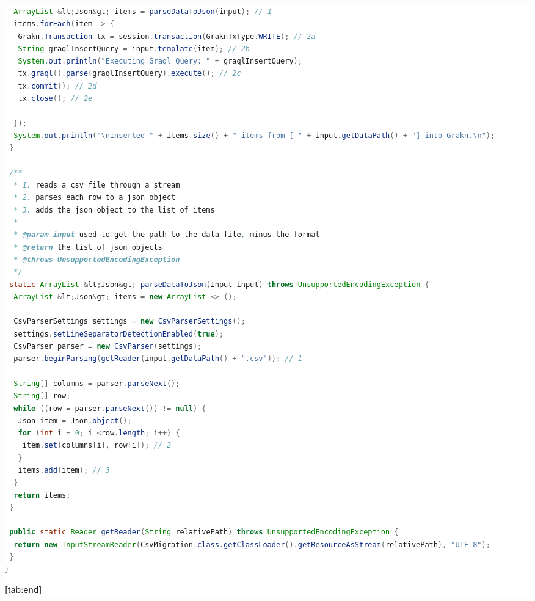 ```java
  ArrayList &lt;Json&gt; items = parseDataToJson(input); // 1
  items.forEach(item -> {
   Grakn.Transaction tx = session.transaction(GraknTxType.WRITE); // 2a
   String graqlInsertQuery = input.template(item); // 2b
   System.out.println("Executing Graql Query: " + graqlInsertQuery);
   tx.graql().parse(graqlInsertQuery).execute(); // 2c
   tx.commit(); // 2d
   tx.close(); // 2e

  });
  System.out.println("\nInserted " + items.size() + " items from [ " + input.getDataPath() + "] into Grakn.\n");
 }

 /**
  * 1. reads a csv file through a stream
  * 2. parses each row to a json object
  * 3. adds the json object to the list of items
  *
  * @param input used to get the path to the data file, minus the format
  * @return the list of json objects
  * @throws UnsupportedEncodingException
  */
 static ArrayList &lt;Json&gt; parseDataToJson(Input input) throws UnsupportedEncodingException {
  ArrayList &lt;Json&gt; items = new ArrayList <> ();

  CsvParserSettings settings = new CsvParserSettings();
  settings.setLineSeparatorDetectionEnabled(true);
  CsvParser parser = new CsvParser(settings);
  parser.beginParsing(getReader(input.getDataPath() + ".csv")); // 1

  String[] columns = parser.parseNext();
  String[] row;
  while ((row = parser.parseNext()) != null) {
   Json item = Json.object();
   for (int i = 0; i <row.length; i++) {
    item.set(columns[i], row[i]); // 2
   }
   items.add(item); // 3
  }
  return items;
 }

 public static Reader getReader(String relativePath) throws UnsupportedEncodingException {
  return new InputStreamReader(CsvMigration.class.getClassLoader().getResourceAsStream(relativePath), "UTF-8");
 }
}
```
[tab:end]
